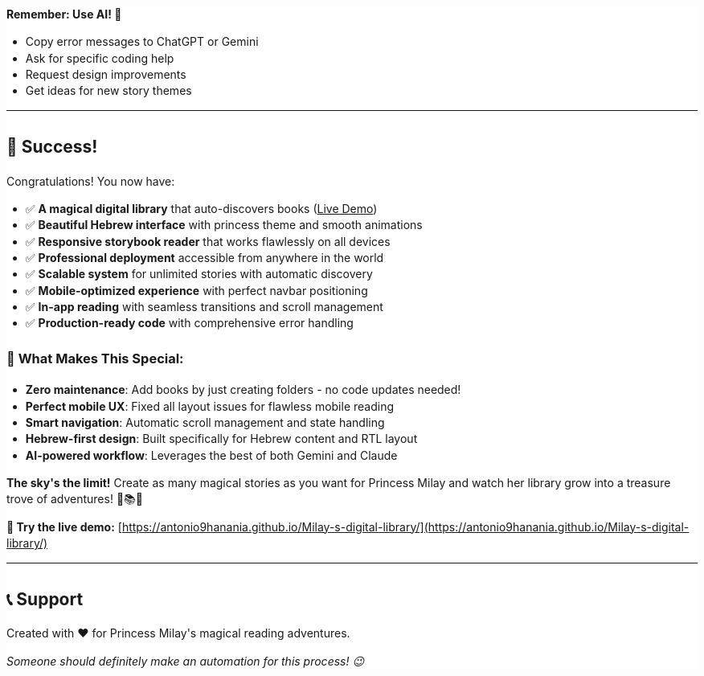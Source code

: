 **Remember: Use AI! 🤖**

- Copy error messages to ChatGPT or Gemini
- Ask for specific coding help
- Request design improvements
- Get ideas for new story themes

---

## 🎉 Success!

Congratulations! You now have:

- ✅ **A magical digital library** that auto-discovers books ([Live Demo](https://antonio9hanania.github.io/Milay-s-digital-library/))
- ✅ **Beautiful Hebrew interface** with princess theme and smooth animations
- ✅ **Responsive storybook reader** that works flawlessly on all devices
- ✅ **Professional deployment** accessible from anywhere in the world
- ✅ **Scalable system** for unlimited stories with automatic discovery
- ✅ **Mobile-optimized experience** with perfect navbar positioning
- ✅ **In-app reading** with seamless transitions and scroll management
- ✅ **Production-ready code** with comprehensive error handling

### 🚀 **What Makes This Special:**

- **Zero maintenance**: Add books by just creating folders - no code updates needed!
- **Perfect mobile UX**: Fixed all layout issues for flawless mobile reading
- **Smart navigation**: Automatic scroll management and state handling
- **Hebrew-first design**: Built specifically for Hebrew content and RTL layout
- **AI-powered workflow**: Leverages the best of both Gemini and Claude

**The sky's the limit!** Create as many magical stories as you want for Princess Milay and watch her library grow into a treasure trove of adventures! 👑📚✨

**🌟 Try the live demo:** [https://antonio9hanania.github.io/Milay-s-digital-library/](https://antonio9hanania.github.io/Milay-s-digital-library/)

---

## 📞 Support

Created with ❤️ for Princess Milay's magical reading adventures.

_Someone should definitely make an automation for this process! 😉_
